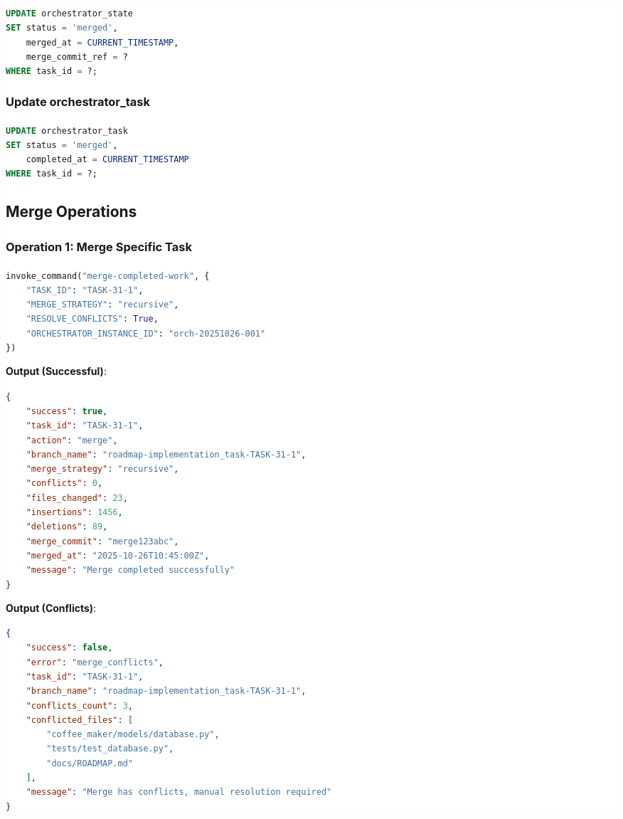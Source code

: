 ```sql
UPDATE orchestrator_state
SET status = 'merged',
    merged_at = CURRENT_TIMESTAMP,
    merge_commit_ref = ?
WHERE task_id = ?;
```

### Update orchestrator_task

```sql
UPDATE orchestrator_task
SET status = 'merged',
    completed_at = CURRENT_TIMESTAMP
WHERE task_id = ?;
```

## Merge Operations

### Operation 1: Merge Specific Task

```python
invoke_command("merge-completed-work", {
    "TASK_ID": "TASK-31-1",
    "MERGE_STRATEGY": "recursive",
    "RESOLVE_CONFLICTS": True,
    "ORCHESTRATOR_INSTANCE_ID": "orch-20251026-001"
})
```

**Output (Successful)**:
```json
{
    "success": true,
    "task_id": "TASK-31-1",
    "action": "merge",
    "branch_name": "roadmap-implementation_task-TASK-31-1",
    "merge_strategy": "recursive",
    "conflicts": 0,
    "files_changed": 23,
    "insertions": 1456,
    "deletions": 89,
    "merge_commit": "merge123abc",
    "merged_at": "2025-10-26T10:45:00Z",
    "message": "Merge completed successfully"
}
```

**Output (Conflicts)**:
```json
{
    "success": false,
    "error": "merge_conflicts",
    "task_id": "TASK-31-1",
    "branch_name": "roadmap-implementation_task-TASK-31-1",
    "conflicts_count": 3,
    "conflicted_files": [
        "coffee_maker/models/database.py",
        "tests/test_database.py",
        "docs/ROADMAP.md"
    ],
    "message": "Merge has conflicts, manual resolution required"
}
```
